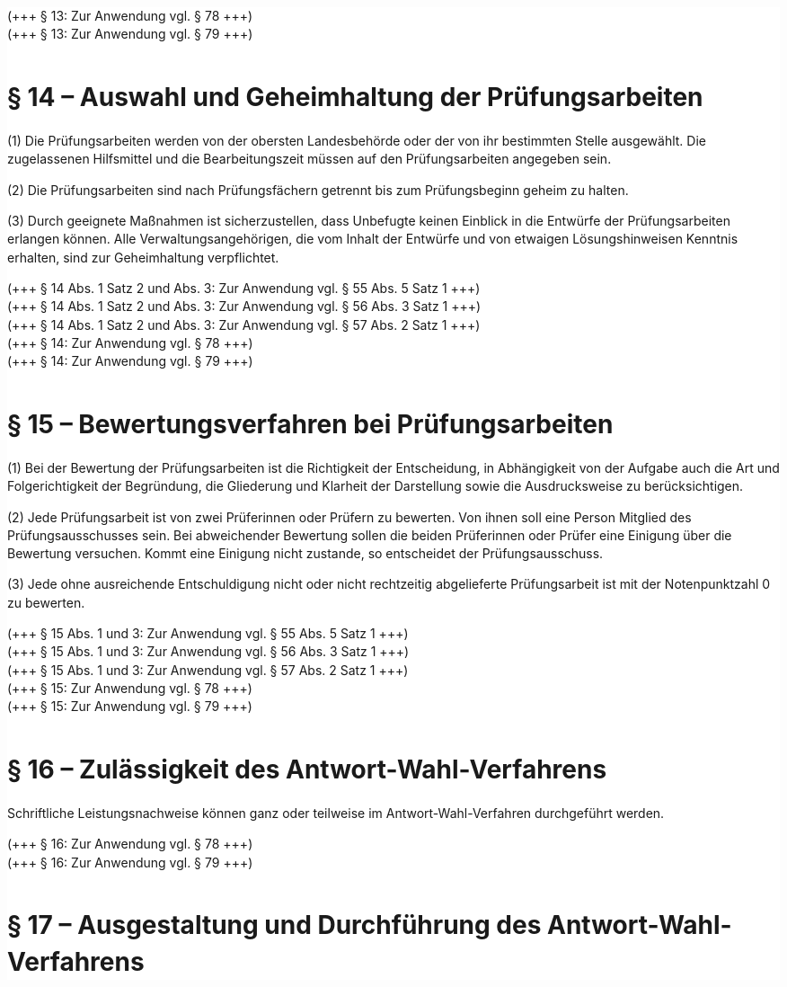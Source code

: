 (+++ § 13: Zur Anwendung vgl. § 78 +++)  
(+++ § 13: Zur Anwendung vgl. § 79 +++)

# § 14 – Auswahl und Geheimhaltung der Prüfungsarbeiten

(1) Die Prüfungsarbeiten werden von der obersten Landesbehörde oder der von ihr bestimmten Stelle ausgewählt. Die zugelassenen Hilfsmittel und die Bearbeitungszeit müssen auf den Prüfungsarbeiten angegeben sein.

(2) Die Prüfungsarbeiten sind nach Prüfungsfächern getrennt bis zum Prüfungsbeginn geheim zu halten.

(3) Durch geeignete Maßnahmen ist sicherzustellen, dass Unbefugte keinen Einblick in die Entwürfe der Prüfungsarbeiten erlangen können. Alle Verwaltungsangehörigen, die vom Inhalt der Entwürfe und von etwaigen Lösungshinweisen Kenntnis erhalten, sind zur Geheimhaltung verpflichtet.

(+++ § 14 Abs. 1 Satz 2 und Abs. 3: Zur Anwendung vgl. § 55 Abs. 5 Satz 1 +++)  
(+++ § 14 Abs. 1 Satz 2 und Abs. 3: Zur Anwendung vgl. § 56 Abs. 3 Satz 1 +++)  
(+++ § 14 Abs. 1 Satz 2 und Abs. 3: Zur Anwendung vgl. § 57 Abs. 2 Satz 1 +++)  
(+++ § 14: Zur Anwendung vgl. § 78 +++)  
(+++ § 14: Zur Anwendung vgl. § 79 +++)

# § 15 – Bewertungsverfahren bei Prüfungsarbeiten

(1) Bei der Bewertung der Prüfungsarbeiten ist die Richtigkeit der Entscheidung, in Abhängigkeit von der Aufgabe auch die Art und Folgerichtigkeit der Begründung, die Gliederung und Klarheit der Darstellung sowie die Ausdrucksweise zu berücksichtigen.

(2) Jede Prüfungsarbeit ist von zwei Prüferinnen oder Prüfern zu bewerten. Von ihnen soll eine Person Mitglied des Prüfungsausschusses sein. Bei abweichender Bewertung sollen die beiden Prüferinnen oder Prüfer eine Einigung über die Bewertung versuchen. Kommt eine Einigung nicht zustande, so entscheidet der Prüfungsausschuss.

(3) Jede ohne ausreichende Entschuldigung nicht oder nicht rechtzeitig abgelieferte Prüfungsarbeit ist mit der Notenpunktzahl 0 zu bewerten.

(+++ § 15 Abs. 1 und 3: Zur Anwendung vgl. § 55 Abs. 5 Satz 1 +++)  
(+++ § 15 Abs. 1 und 3: Zur Anwendung vgl. § 56 Abs. 3 Satz 1 +++)  
(+++ § 15 Abs. 1 und 3: Zur Anwendung vgl. § 57 Abs. 2 Satz 1 +++)  
(+++ § 15: Zur Anwendung vgl. § 78 +++)  
(+++ § 15: Zur Anwendung vgl. § 79 +++)

# § 16 – Zulässigkeit des Antwort-Wahl-Verfahrens

Schriftliche Leistungsnachweise können ganz oder teilweise im Antwort-Wahl-Verfahren durchgeführt werden.

(+++ § 16: Zur Anwendung vgl. § 78 +++)  
(+++ § 16: Zur Anwendung vgl. § 79 +++)

# § 17 – Ausgestaltung und Durchführung des Antwort-Wahl-Verfahrens
